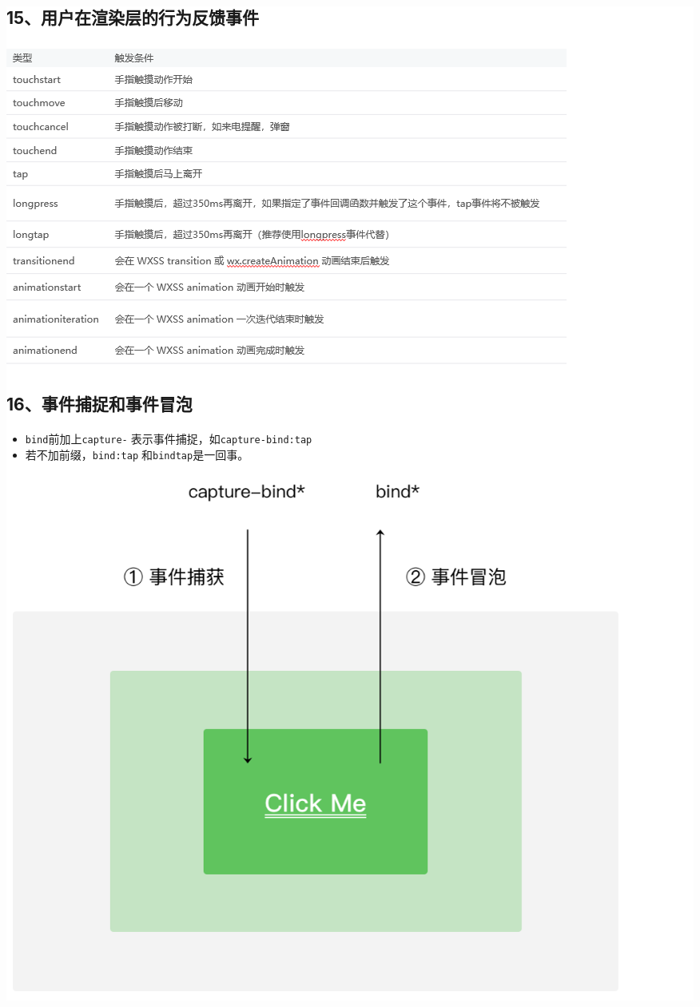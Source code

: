 
## 15、用户在渲染层的行为反馈事件
![img](./imgs/13.png)

## 16、事件捕捉和事件冒泡
- `bind`前加上`capture-` 表示事件捕捉，如`capture-bind:tap`
- 若不加前缀，`bind:tap` 和`bindtap`是一回事。

![img](./imgs/14.png)
